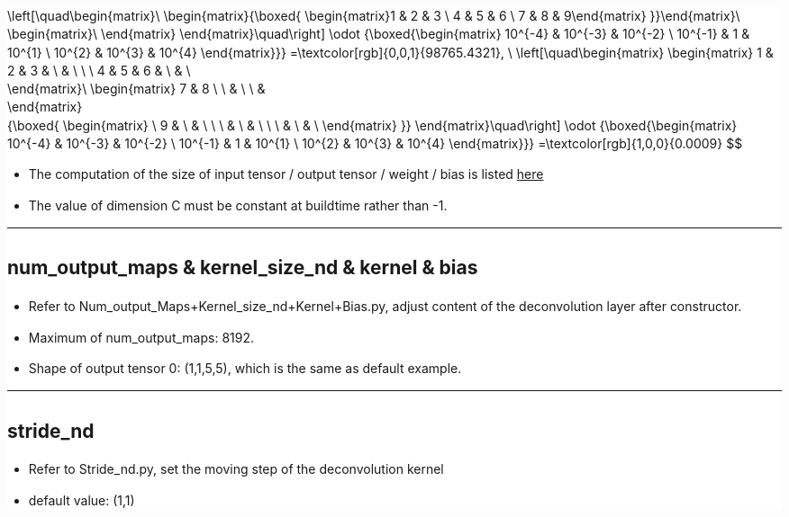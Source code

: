\left[\quad\begin{matrix}\\
    \begin{matrix}{\boxed{
        \begin{matrix}1 & 2 & 3 \\ 4 & 5 & 6 \\ 7 & 8 & 9\end{matrix}
    }}\end{matrix}\\
    \begin{matrix}\ \end{matrix}
\end{matrix}\quad\right]
\odot
{\boxed{\begin{matrix}
    10^{-4} & 10^{-3} & 10^{-2} \\ 10^{-1} & 1 & 10^{1} \\ 10^{2} & 10^{3} & 10^{4}
\end{matrix}}}
=\textcolor[rgb]{0,0,1}{98765.4321},
\\
\left[\quad\begin{matrix}
    \begin{matrix}
    	1 & 2 & 3 & \ & \ \ \\ 4 & 5 & 6 & \ & \ \
   	\end{matrix}\\
   	\begin{matrix}
    	7 & 8 \\ \ & \ \\ & \
   	\end{matrix}\
   	{\boxed{
        \begin{matrix} \ 9 & \ & \ \\ \ & \ & \ \\ \ & \ & \ \end{matrix}
    }}
\end{matrix}\quad\right]
\odot
{\boxed{\begin{matrix}
    10^{-4} & 10^{-3} & 10^{-2} \\ 10^{-1} & 1 & 10^{1} \\ 10^{2} & 10^{3} & 10^{4}
\end{matrix}}}
=\textcolor[rgb]{1,0,0}{0.0009}
$$

+ The computation of the size of input tensor / output tensor / weight / bias is listed [here](https://docs.nvidia.com/deeplearning/tensorrt/developer-guide/index.html#deconvolution-layer)

+ The value of dimension  C must be constant at buildtime rather than -1.

---

## num_output_maps & kernel_size_nd & kernel & bias

+ Refer to Num_output_Maps+Kernel_size_nd+Kernel+Bias.py, adjust content of the deconvolution layer after constructor.

+ Maximum of num_output_maps: 8192.

+ Shape of output tensor 0: (1,1,5,5), which is the same as default example.

---

## stride_nd

+ Refer to Stride_nd.py, set the moving step of the deconvolution kernel

+ default value: (1,1)
